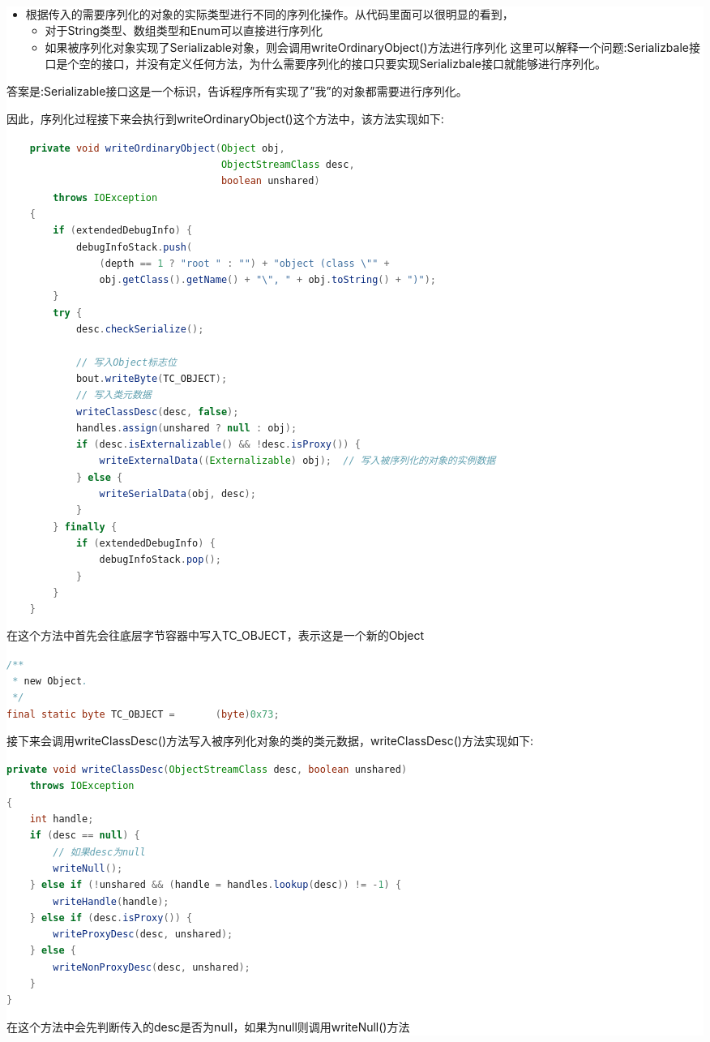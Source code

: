 - 根据传入的需要序列化的对象的实际类型进行不同的序列化操作。从代码里面可以很明显的看到，
   - 对于String类型、数组类型和Enum可以直接进行序列化
   - 如果被序列化对象实现了Serializable对象，则会调用writeOrdinaryObject()方法进行序列化
   这里可以解释一个问题:Serializbale接口是个空的接口，并没有定义任何方法，为什么需要序列化的接口只要实现Serializbale接口就能够进行序列化。

答案是:Serializable接口这是一个标识，告诉程序所有实现了”我”的对象都需要进行序列化。

因此，序列化过程接下来会执行到writeOrdinaryObject()这个方法中，该方法实现如下:
```java
    private void writeOrdinaryObject(Object obj,
                                     ObjectStreamClass desc,
                                     boolean unshared)
        throws IOException
    {
        if (extendedDebugInfo) {
            debugInfoStack.push(
                (depth == 1 ? "root " : "") + "object (class \"" +
                obj.getClass().getName() + "\", " + obj.toString() + ")");
        }
        try {
            desc.checkSerialize();

            // 写入Object标志位
            bout.writeByte(TC_OBJECT);
            // 写入类元数据
            writeClassDesc(desc, false);
            handles.assign(unshared ? null : obj);
            if (desc.isExternalizable() && !desc.isProxy()) {
                writeExternalData((Externalizable) obj);  // 写入被序列化的对象的实例数据
            } else {
                writeSerialData(obj, desc);
            }
        } finally {
            if (extendedDebugInfo) {
                debugInfoStack.pop();
            }
        }
    }
```
在这个方法中首先会往底层字节容器中写入TC_OBJECT，表示这是一个新的Object
```java
/**
 * new Object.
 */
final static byte TC_OBJECT =       (byte)0x73;
```
接下来会调用writeClassDesc()方法写入被序列化对象的类的类元数据，writeClassDesc()方法实现如下:
```java
private void writeClassDesc(ObjectStreamClass desc, boolean unshared)
    throws IOException
{
    int handle;
    if (desc == null) {
        // 如果desc为null
        writeNull();
    } else if (!unshared && (handle = handles.lookup(desc)) != -1) {
        writeHandle(handle);
    } else if (desc.isProxy()) {
        writeProxyDesc(desc, unshared);
    } else {
        writeNonProxyDesc(desc, unshared);
    }
}
```
在这个方法中会先判断传入的desc是否为null，如果为null则调用writeNull()方法
```java
```
